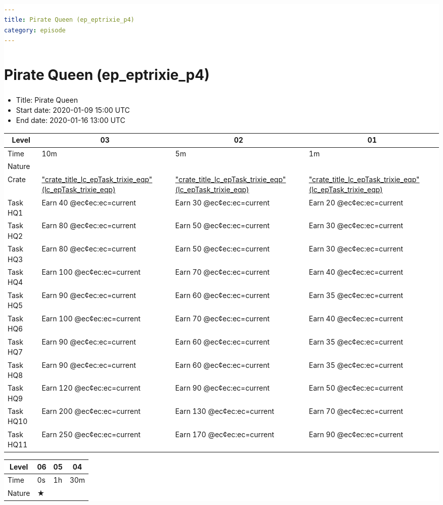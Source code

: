 ```yaml
---
title: Pirate Queen (ep_eptrixie_p4)
category: episode
---
```


# Pirate Queen (ep_eptrixie_p4)



  * Title: Pirate Queen
  * Start date: 2020-01-09 15:00 UTC
  * End date: 2020-01-16 13:00 UTC

|Level    |03                                                                                    |02                                                                                    |01                                                                                    |
|---------|--------------------------------------------------------------------------------------|--------------------------------------------------------------------------------------|--------------------------------------------------------------------------------------|
|Time     |10m                                                                                   |5m                                                                                    |1m                                                                                    |
|Nature   |                                                                                      |                                                                                      |                                                                                      |
|Crate    |["crate_title_lc_epTask_trixie_eqp" (lc_epTask_trixie_eqp)](lc_epTask_trixie_eqp.html)|["crate_title_lc_epTask_trixie_eqp" (lc_epTask_trixie_eqp)](lc_epTask_trixie_eqp.html)|["crate_title_lc_epTask_trixie_eqp" (lc_epTask_trixie_eqp)](lc_epTask_trixie_eqp.html)|
|Task HQ1 |Earn 40 @ec¢ec:ec=current                                                             |Earn 30 @ec¢ec:ec=current                                                             |Earn 20 @ec¢ec:ec=current                                                             |
|Task HQ2 |Earn 80 @ec¢ec:ec=current                                                             |Earn 50 @ec¢ec:ec=current                                                             |Earn 30 @ec¢ec:ec=current                                                             |
|Task HQ3 |Earn 80 @ec¢ec:ec=current                                                             |Earn 50 @ec¢ec:ec=current                                                             |Earn 30 @ec¢ec:ec=current                                                             |
|Task HQ4 |Earn 100 @ec¢ec:ec=current                                                            |Earn 70 @ec¢ec:ec=current                                                             |Earn 40 @ec¢ec:ec=current                                                             |
|Task HQ5 |Earn 90 @ec¢ec:ec=current                                                             |Earn 60 @ec¢ec:ec=current                                                             |Earn 35 @ec¢ec:ec=current                                                             |
|Task HQ6 |Earn 100 @ec¢ec:ec=current                                                            |Earn 70 @ec¢ec:ec=current                                                             |Earn 40 @ec¢ec:ec=current                                                             |
|Task HQ7 |Earn 90 @ec¢ec:ec=current                                                             |Earn 60 @ec¢ec:ec=current                                                             |Earn 35 @ec¢ec:ec=current                                                             |
|Task HQ8 |Earn 90 @ec¢ec:ec=current                                                             |Earn 60 @ec¢ec:ec=current                                                             |Earn 35 @ec¢ec:ec=current                                                             |
|Task HQ9 |Earn 120 @ec¢ec:ec=current                                                            |Earn 90 @ec¢ec:ec=current                                                             |Earn 50 @ec¢ec:ec=current                                                             |
|Task HQ10|Earn 200 @ec¢ec:ec=current                                                            |Earn 130 @ec¢ec:ec=current                                                            |Earn 70 @ec¢ec:ec=current                                                             |
|Task HQ11|Earn 250 @ec¢ec:ec=current                                                            |Earn 170 @ec¢ec:ec=current                                                            |Earn 90 @ec¢ec:ec=current                                                             |


|Level    |06                                                                                                      |05                                                                                    |04                                                                                    |
|---------|--------------------------------------------------------------------------------------------------------|--------------------------------------------------------------------------------------|--------------------------------------------------------------------------------------|
|Time     |0s                                                                                                      |1h                                                                                    |30m                                                                                   |
|Nature   |★                                                                                                       |                                                                                      |                                                                                      |